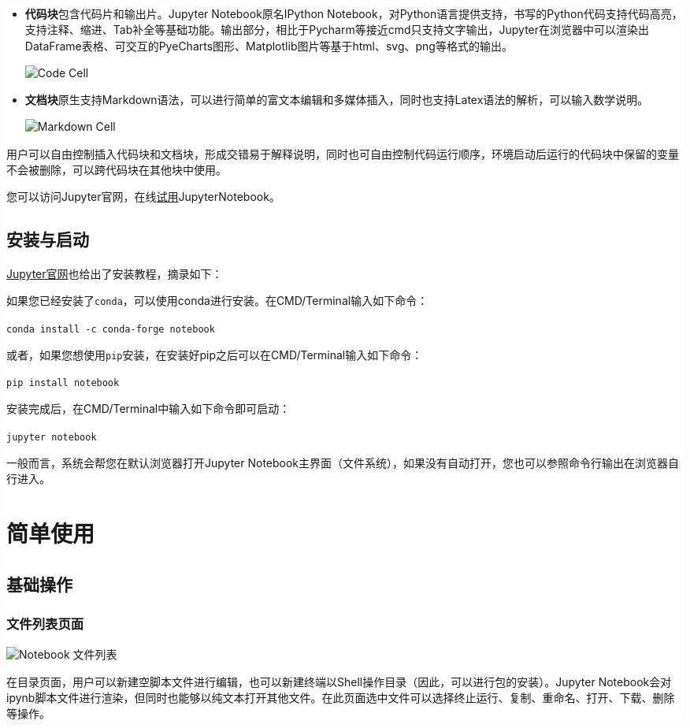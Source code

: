 * **代码块**包含代码片和输出片。Jupyter Notebook原名IPython Notebook，对Python语言提供支持，书写的Python代码支持代码高亮，支持注释、缩进、Tab补全等基础功能。输出部分，相比于Pycharm等接近cmd只支持文字输出，Jupyter在浏览器中可以渲染出DataFrame表格、可交互的PyeCharts图形、Matplotlib图片等基于html、svg、png等格式的输出。

  ![Code Cell](https://download.mariozzj.cn/img/picgo/202110091020560.jpeg)

* **文档块**原生支持Markdown语法，可以进行简单的富文本编辑和多媒体插入，同时也支持Latex语法的解析，可以输入数学说明。

  ![Markdown Cell](https://download.mariozzj.cn/img/picgo/202110091020806.jpeg)



用户可以自由控制插入代码块和文档块，形成交错易于解释说明，同时也可自由控制代码运行顺序，环境启动后运行的代码块中保留的变量不会被删除，可以跨代码块在其他块中使用。

您可以访问Jupyter官网，在线[试用](https://jupyter.org/try)JupyterNotebook。



## 安装与启动

[Jupyter官网](https://jupyter.org/install.html)也给出了安装教程，摘录如下：

如果您已经安装了`conda`，可以使用conda进行安装。在CMD/Terminal输入如下命令：

```shell
conda install -c conda-forge notebook
```

或者，如果您想使用`pip`安装，在安装好pip之后可以在CMD/Terminal输入如下命令：

```shell
pip install notebook
```



安装完成后，在CMD/Terminal中输入如下命令即可启动：

```shell
jupyter notebook
```

一般而言，系统会帮您在默认浏览器打开Jupyter Notebook主界面（文件系统），如果没有自动打开，您也可以参照命令行输出在浏览器自行进入。





# 简单使用



## 基础操作

### 文件列表页面

![Notebook 文件列表](https://download.mariozzj.cn/img/picgo/202110091021795.jpeg)

在目录页面，用户可以新建空脚本文件进行编辑，也可以新建终端以Shell操作目录（因此，可以进行包的安装）。Jupyter Notebook会对ipynb脚本文件进行渲染，但同时也能够以纯文本打开其他文件。在此页面选中文件可以选择终止运行、复制、重命名、打开、下载、删除等操作。
